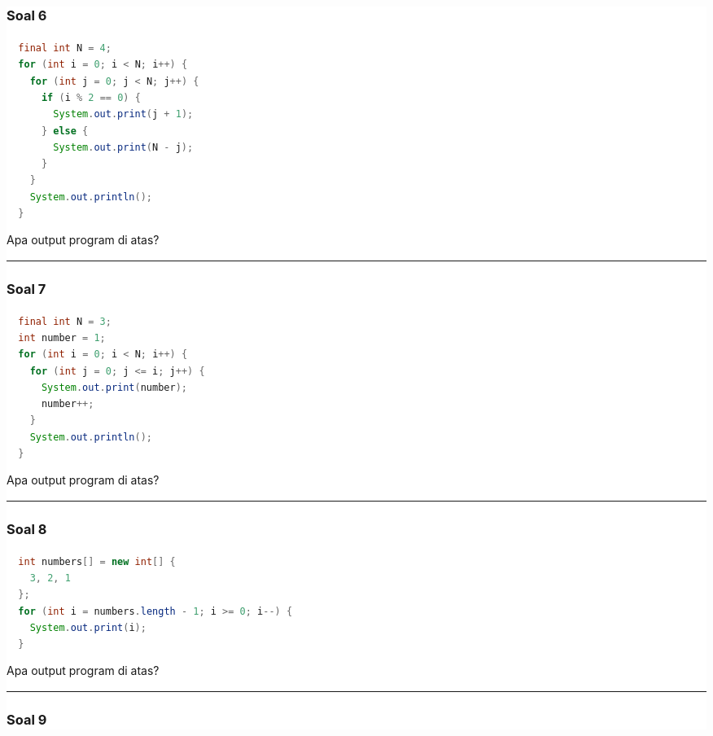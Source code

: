 
### Soal 6

```java
  final int N = 4;
  for (int i = 0; i < N; i++) {
    for (int j = 0; j < N; j++) {
      if (i % 2 == 0) {
        System.out.print(j + 1);
      } else {
        System.out.print(N - j);
      }
    }
    System.out.println();
  }
```

Apa output program di atas?

---

### Soal 7

```java
  final int N = 3;
  int number = 1;
  for (int i = 0; i < N; i++) {
    for (int j = 0; j <= i; j++) {
      System.out.print(number);
      number++;
    }
    System.out.println();
  }
```

Apa output program di atas?

---

### Soal 8

```java
  int numbers[] = new int[] {
    3, 2, 1
  };
  for (int i = numbers.length - 1; i >= 0; i--) {
    System.out.print(i);
  }
```

Apa output program di atas?

---

### Soal 9
